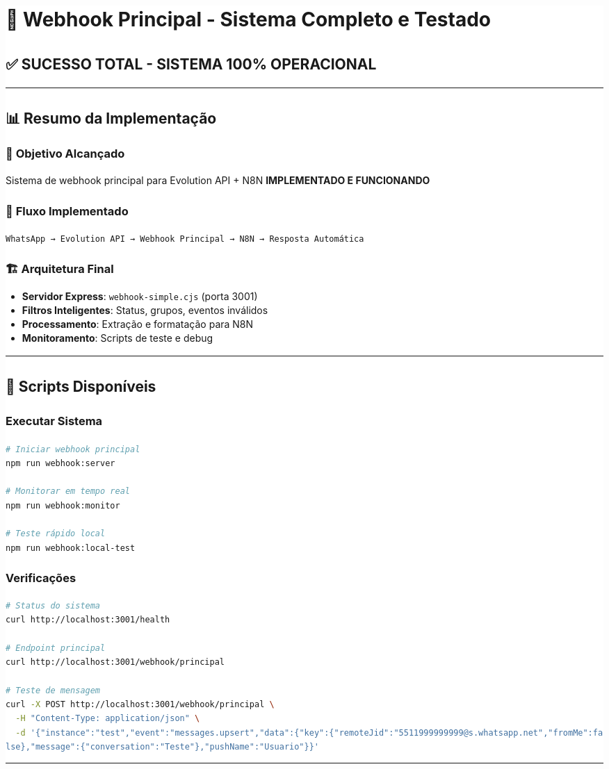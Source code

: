 # 🎉 Webhook Principal - Sistema Completo e Testado

## ✅ SUCESSO TOTAL - SISTEMA 100% OPERACIONAL

---

## 📊 Resumo da Implementação

### 🎯 **Objetivo Alcançado**
Sistema de webhook principal para Evolution API + N8N **IMPLEMENTADO E FUNCIONANDO**

### 🔄 **Fluxo Implementado**
```
WhatsApp → Evolution API → Webhook Principal → N8N → Resposta Automática
```

### 🏗️ **Arquitetura Final**
- **Servidor Express**: `webhook-simple.cjs` (porta 3001)
- **Filtros Inteligentes**: Status, grupos, eventos inválidos
- **Processamento**: Extração e formatação para N8N
- **Monitoramento**: Scripts de teste e debug

---

## 🚀 Scripts Disponíveis

### Executar Sistema
```bash
# Iniciar webhook principal
npm run webhook:server

# Monitorar em tempo real
npm run webhook:monitor

# Teste rápido local
npm run webhook:local-test
```

### Verificações
```bash
# Status do sistema
curl http://localhost:3001/health

# Endpoint principal
curl http://localhost:3001/webhook/principal

# Teste de mensagem
curl -X POST http://localhost:3001/webhook/principal \
  -H "Content-Type: application/json" \
  -d '{"instance":"test","event":"messages.upsert","data":{"key":{"remoteJid":"5511999999999@s.whatsapp.net","fromMe":false},"message":{"conversation":"Teste"},"pushName":"Usuario"}}'
```

---